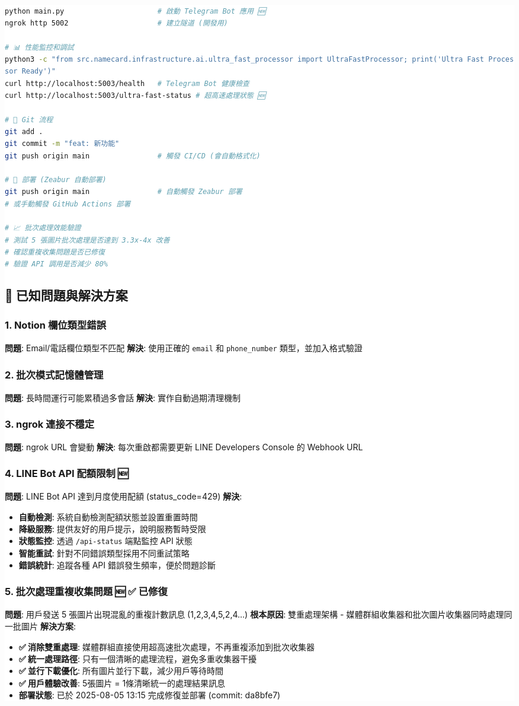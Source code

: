 ```bash
python main.py                      # 啟動 Telegram Bot 應用 🆕
ngrok http 5002                     # 建立隧道 (開發用)

# 📊 性能監控和調試
python3 -c "from src.namecard.infrastructure.ai.ultra_fast_processor import UltraFastProcessor; print('Ultra Fast Processor Ready')"
curl http://localhost:5003/health   # Telegram Bot 健康檢查
curl http://localhost:5003/ultra-fast-status # 超高速處理狀態 🆕

# 🔄 Git 流程
git add .
git commit -m "feat: 新功能"
git push origin main                # 觸發 CI/CD (會自動格式化)

# 🚀 部署 (Zeabur 自動部署)
git push origin main                # 自動觸發 Zeabur 部署
# 或手動觸發 GitHub Actions 部署

# 📈 批次處理效能驗證
# 測試 5 張圖片批次處理是否達到 3.3x-4x 改善
# 確認重複收集問題是否已修復
# 驗證 API 調用是否減少 80%
```

## 🐛 已知問題與解決方案

### 1. Notion 欄位類型錯誤
**問題**: Email/電話欄位類型不匹配
**解決**: 使用正確的 `email` 和 `phone_number` 類型，並加入格式驗證

### 2. 批次模式記憶體管理
**問題**: 長時間運行可能累積過多會話
**解決**: 實作自動過期清理機制

### 3. ngrok 連接不穩定
**問題**: ngrok URL 會變動
**解決**: 每次重啟都需要更新 LINE Developers Console 的 Webhook URL

### 4. LINE Bot API 配額限制 🆕
**問題**: LINE Bot API 達到月度使用配額 (status_code=429)
**解決**:
- **自動檢測**: 系統自動檢測配額狀態並設置重置時間
- **降級服務**: 提供友好的用戶提示，說明服務暫時受限
- **狀態監控**: 透過 `/api-status` 端點監控 API 狀態
- **智能重試**: 針對不同錯誤類型採用不同重試策略
- **錯誤統計**: 追蹤各種 API 錯誤發生頻率，便於問題診斷

### 5. 批次處理重複收集問題 🆕 ✅ **已修復**
**問題**: 用戶發送 5 張圖片出現混亂的重複計數訊息 (1,2,3,4,5,2,4...)
**根本原因**: 雙重處理架構 - 媒體群組收集器和批次圖片收集器同時處理同一批圖片
**解決方案**:
- **✅ 消除雙重處理**: 媒體群組直接使用超高速批次處理，不再重複添加到批次收集器
- **✅ 統一處理路徑**: 只有一個清晰的處理流程，避免多重收集器干擾
- **✅ 並行下載優化**: 所有圖片並行下載，減少用戶等待時間
- **✅ 用戶體驗改善**: 5張圖片 = 1條清晰統一的處理結果訊息
- **部署狀態**: 已於 2025-08-05 13:15 完成修復並部署 (commit: da8bfe7)

